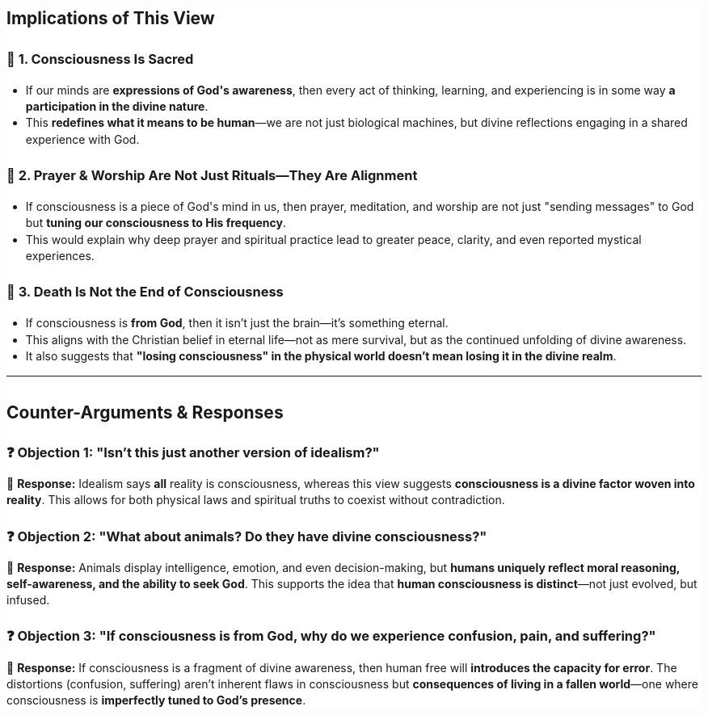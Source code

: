 ## **Implications of This View**   
   
### 🔹 **1. Consciousness Is Sacred**   
   
   
- If our minds are **expressions of God's awareness**, then every act of thinking, learning, and experiencing is in some way **a participation in the divine nature**.   
- This **redefines what it means to be human**—we are not just biological machines, but divine reflections engaging in a shared experience with God.   
   
### 🔹 **2. Prayer & Worship Are Not Just Rituals—They Are Alignment**   
   
   
- If consciousness is a piece of God's mind in us, then prayer, meditation, and worship are not just "sending messages" to God but **tuning our consciousness to His frequency**.   
- This would explain why deep prayer and spiritual practice lead to greater peace, clarity, and even reported mystical experiences.   
   
### 🔹 **3. Death Is Not the End of Consciousness**   
   
   
- If consciousness is **from God**, then it isn’t just the brain—it’s something eternal.   
- This aligns with the Christian belief in eternal life—not as mere survival, but as the continued unfolding of divine awareness.   
- It also suggests that **"losing consciousness" in the physical world doesn’t mean losing it in the divine realm**.   
   
   
---   
   
## **Counter-Arguments & Responses**   
   
### ❓ **Objection 1: "Isn’t this just another version of idealism?"**   
   
🔹 **Response:** Idealism says **all** reality is consciousness, whereas this view suggests **consciousness is a divine factor woven into reality**. This allows for both physical laws and spiritual truths to coexist without contradiction.   
   
### ❓ **Objection 2: "What about animals? Do they have divine consciousness?"**   
   
🔹 **Response:** Animals display intelligence, emotion, and even decision-making, but **humans uniquely reflect moral reasoning, self-awareness, and the ability to seek God**. This supports the idea that **human consciousness is distinct**—not just evolved, but infused.   
   
### ❓ **Objection 3: "If consciousness is from God, why do we experience confusion, pain, and suffering?"**   
   
🔹 **Response:** If consciousness is a fragment of divine awareness, then human free will **introduces the capacity for error**. The distortions (confusion, suffering) aren’t inherent flaws in consciousness but **consequences of living in a fallen world**—one where consciousness is **imperfectly tuned to God’s presence**.   
   